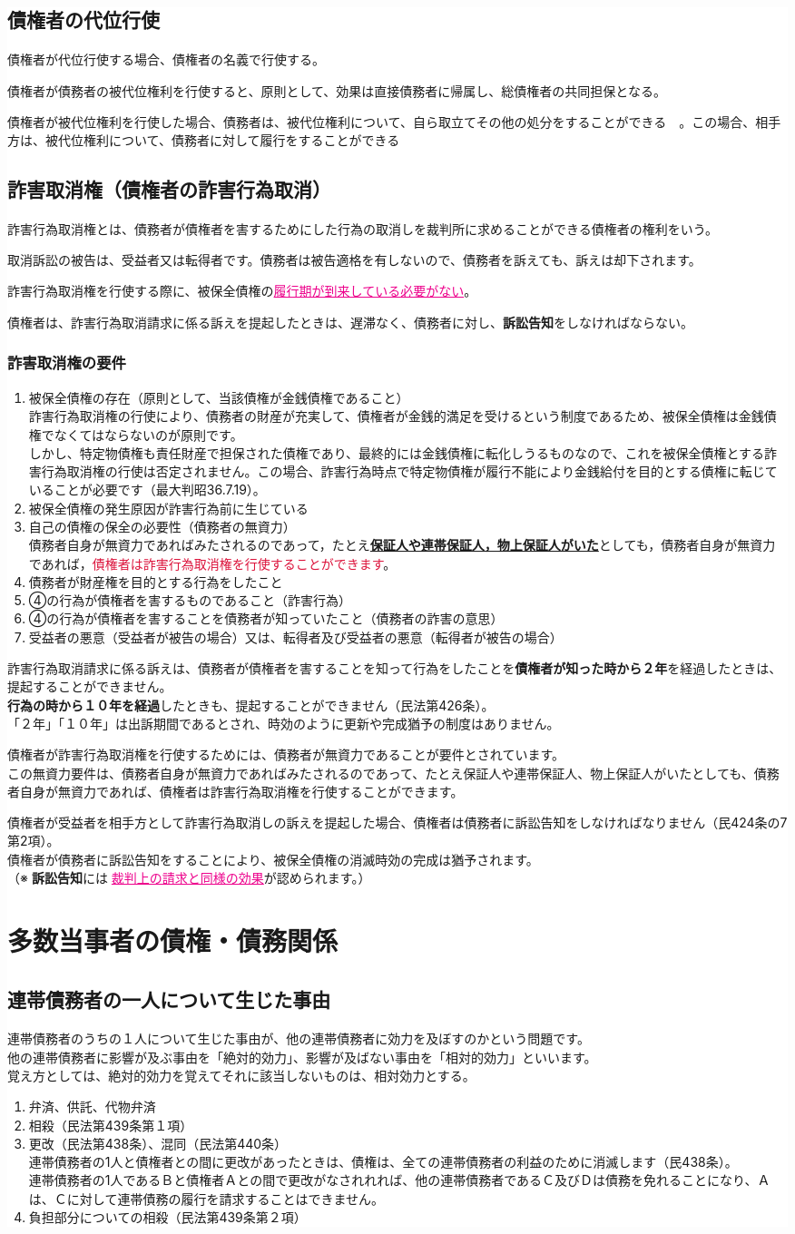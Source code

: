 ## 債権者の代位行使
債権者が代位行使する場合、債権者の名義で行使する。

債権者が債務者の被代位権利を行使すると、原則として、効果は直接債務者に帰属し、総債権者の共同担保となる。

債権者が被代位権利を行使した場合、債務者は、被代位権利について、自ら取立てその他の処分をすることができる　。この場合、相手方は、被代位権利について、債務者に対して履行をすることができる　
## 詐害取消権（債権者の詐害行為取消）
詐害行為取消権とは、債務者が債権者を害するためにした行為の取消しを裁判所に求めることができる債権者の権利をいう。

取消訴訟の被告は、受益者又は転得者です。債務者は被告適格を有しないので、債務者を訴えても、訴えは却下されます。

詐害行為取消権を行使する際に、被保全債権の<span style="color:#ed028c;text-decoration:underline;">履行期が到来している必要がない</span>。

債権者は、詐害行為取消請求に係る訴えを提起したときは、遅滞なく、債務者に対し、<span style="#ed028c;">**訴訟告知**</span>をしなければならない。

### 詐害取消権の要件
1. 被保全債権の存在（原則として、当該債権が金銭債権であること）  
	詐害行為取消権の行使により、債務者の財産が充実して、債権者が金銭的満足を受けるという制度であるため、被保全債権は金銭債権でなくてはならないのが原則です。  
	しかし、特定物債権も責任財産で担保された債権であり、最終的には金銭債権に転化しうるものなので、これを被保全債権とする詐害行為取消権の行使は否定されません。この場合、詐害行為時点で特定物債権が履行不能により金銭給付を目的とする債権に転じていることが必要です（最大判昭36.7.19）。
1. 被保全債権の発生原因が詐害行為前に生じている
1. 自己の債権の保全の必要性（債務者の無資力）  
	債務者自身が無資力であればみたされるのであって，たとえ<span style="text-decoration:underline;">**保証人や連帯保証人，物上保証人がいた**</span>としても，債務者自身が無資力であれば，<span style="color:crimson;">債権者は詐害行為取消権を行使することができます</span>。
1. 債務者が財産権を目的とする行為をしたこと
1. ④の行為が債権者を害するものであること（詐害行為）
1. ④の行為が債権者を害することを債務者が知っていたこと（債務者の詐害の意思）
1. 受益者の悪意（受益者が被告の場合）又は、転得者及び受益者の悪意（転得者が被告の場合）

詐害行為取消請求に係る訴えは、債務者が債権者を害することを知って行為をしたことを**債権者が知った時から２年**を経過したときは、提起することができません。  
**行為の時から１０年を経過**したときも、提起することができません（民法第426条）。  
「２年」「１０年」は出訴期間であるとされ、時効のように更新や完成猶予の制度はありません。

債権者が詐害行為取消権を行使するためには、債務者が無資力であることが要件とされています。  
この無資力要件は、債務者自身が無資力であればみたされるのであって、たとえ保証人や連帯保証人、物上保証人がいたとしても、債務者自身が無資力であれば、債権者は詐害行為取消権を行使することができます。

債権者が受益者を相手方として詐害行為取消しの訴えを提起した場合、債権者は債務者に訴訟告知をしなければなりません（民424条の7第2項）。  
債権者が債務者に訴訟告知をすることにより、被保全債権の消滅時効の完成は猶予されます。  
（※ **訴訟告知**には <span style="color:#ed028c;"><u>裁判上の請求と同様の効果</u></span>が認められます。）

# 多数当事者の債権・債務関係
## 連帯債務者の一人について生じた事由
連帯債務者のうちの１人について生じた事由が、他の連帯債務者に効力を及ぼすのかという問題です。  
他の連帯債務者に影響が及ぶ事由を「絶対的効力」、影響が及ばない事由を「相対的効力」といいます。  
覚え方としては、絶対的効力を覚えてそれに該当しないものは、相対効力とする。 
1. 弁済、供託、代物弁済
1. 相殺（民法第439条第１項）
1. 更改（民法第438条）、混同（民法第440条）  
	連帯債務者の1人と債権者との間に更改があったときは、債権は、全ての連帯債務者の利益のために消滅します（民438条）。  
	連帯債務者の1人であるＢと債権者Ａとの間で更改がなされれれば、他の連帯債務者であるＣ及びＤは債務を免れることになり、Ａは、Ｃに対して連帯債務の履行を請求することはできません。
1. 負担部分についての相殺（民法第439条第２項）
